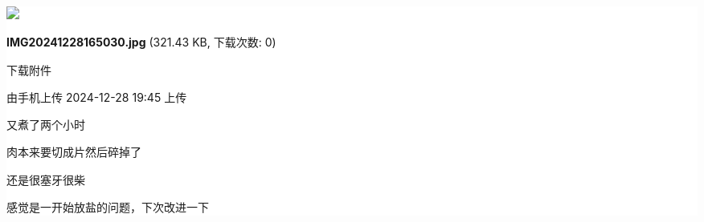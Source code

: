 <img src="https://img.saraba1st.com/forum/202412/28/194515a30dttlmitro9ft9.jpg" referrerpolicy="no-referrer">

<strong>IMG20241228165030.jpg</strong> (321.43 KB, 下载次数: 0)

下载附件

由手机上传
2024-12-28 19:45 上传

又煮了两个小时

肉本来要切成片然后碎掉了

还是很塞牙很柴

感觉是一开始放盐的问题，下次改进一下

